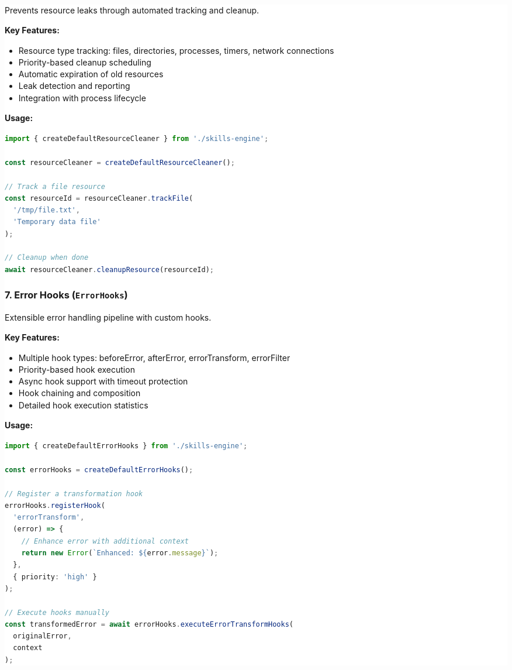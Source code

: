 Prevents resource leaks through automated tracking and cleanup.

**Key Features:**
- Resource type tracking: files, directories, processes, timers, network connections
- Priority-based cleanup scheduling
- Automatic expiration of old resources
- Leak detection and reporting
- Integration with process lifecycle

**Usage:**
```typescript
import { createDefaultResourceCleaner } from './skills-engine';

const resourceCleaner = createDefaultResourceCleaner();

// Track a file resource
const resourceId = resourceCleaner.trackFile(
  '/tmp/file.txt',
  'Temporary data file'
);

// Cleanup when done
await resourceCleaner.cleanupResource(resourceId);
```

### 7. Error Hooks (`ErrorHooks`)

Extensible error handling pipeline with custom hooks.

**Key Features:**
- Multiple hook types: beforeError, afterError, errorTransform, errorFilter
- Priority-based hook execution
- Async hook support with timeout protection
- Hook chaining and composition
- Detailed hook execution statistics

**Usage:**
```typescript
import { createDefaultErrorHooks } from './skills-engine';

const errorHooks = createDefaultErrorHooks();

// Register a transformation hook
errorHooks.registerHook(
  'errorTransform',
  (error) => {
    // Enhance error with additional context
    return new Error(`Enhanced: ${error.message}`);
  },
  { priority: 'high' }
);

// Execute hooks manually
const transformedError = await errorHooks.executeErrorTransformHooks(
  originalError,
  context
);
```
